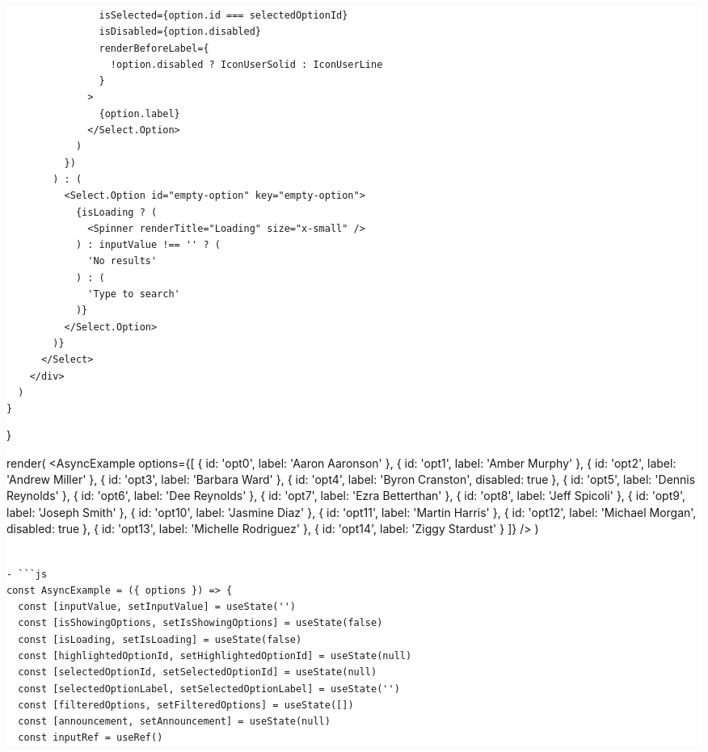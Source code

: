                     isSelected={option.id === selectedOptionId}
                    isDisabled={option.disabled}
                    renderBeforeLabel={
                      !option.disabled ? IconUserSolid : IconUserLine
                    }
                  >
                    {option.label}
                  </Select.Option>
                )
              })
            ) : (
              <Select.Option id="empty-option" key="empty-option">
                {isLoading ? (
                  <Spinner renderTitle="Loading" size="x-small" />
                ) : inputValue !== '' ? (
                  'No results'
                ) : (
                  'Type to search'
                )}
              </Select.Option>
            )}
          </Select>
        </div>
      )
    }
  }

  render(
    <View>
      <AsyncExample
        options={[
          { id: 'opt0', label: 'Aaron Aaronson' },
          { id: 'opt1', label: 'Amber Murphy' },
          { id: 'opt2', label: 'Andrew Miller' },
          { id: 'opt3', label: 'Barbara Ward' },
          { id: 'opt4', label: 'Byron Cranston', disabled: true },
          { id: 'opt5', label: 'Dennis Reynolds' },
          { id: 'opt6', label: 'Dee Reynolds' },
          { id: 'opt7', label: 'Ezra Betterthan' },
          { id: 'opt8', label: 'Jeff Spicoli' },
          { id: 'opt9', label: 'Joseph Smith' },
          { id: 'opt10', label: 'Jasmine Diaz' },
          { id: 'opt11', label: 'Martin Harris' },
          { id: 'opt12', label: 'Michael Morgan', disabled: true },
          { id: 'opt13', label: 'Michelle Rodriguez' },
          { id: 'opt14', label: 'Ziggy Stardust' }
        ]}
      />
    </View>
  )
  ```

- ```js
  const AsyncExample = ({ options }) => {
    const [inputValue, setInputValue] = useState('')
    const [isShowingOptions, setIsShowingOptions] = useState(false)
    const [isLoading, setIsLoading] = useState(false)
    const [highlightedOptionId, setHighlightedOptionId] = useState(null)
    const [selectedOptionId, setSelectedOptionId] = useState(null)
    const [selectedOptionLabel, setSelectedOptionLabel] = useState('')
    const [filteredOptions, setFilteredOptions] = useState([])
    const [announcement, setAnnouncement] = useState(null)
    const inputRef = useRef()

  ```